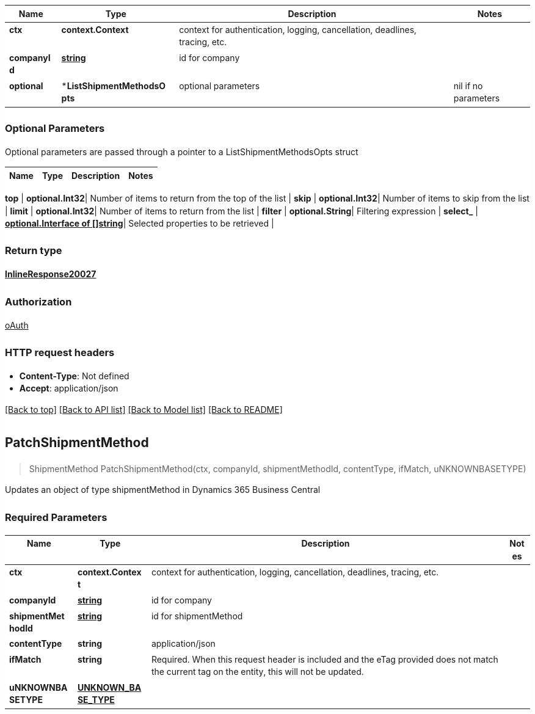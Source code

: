 
Name | Type | Description  | Notes
------------- | ------------- | ------------- | -------------
**ctx** | **context.Context** | context for authentication, logging, cancellation, deadlines, tracing, etc.
**companyId** | [**string**](.md)| id for company | 
 **optional** | ***ListShipmentMethodsOpts** | optional parameters | nil if no parameters

### Optional Parameters

Optional parameters are passed through a pointer to a ListShipmentMethodsOpts struct


Name | Type | Description  | Notes
------------- | ------------- | ------------- | -------------

 **top** | **optional.Int32**| Number of items to return from the top of the list | 
 **skip** | **optional.Int32**| Number of items to skip from the list | 
 **limit** | **optional.Int32**| Number of items to return from the list | 
 **filter** | **optional.String**| Filtering expression | 
 **select_** | [**optional.Interface of []string**](string.md)| Selected properties to be retrieved | 

### Return type

[**InlineResponse20027**](inline_response_200_27.md)

### Authorization

[oAuth](../README.md#oAuth)

### HTTP request headers

- **Content-Type**: Not defined
- **Accept**: application/json

[[Back to top]](#) [[Back to API list]](../README.md#documentation-for-api-endpoints)
[[Back to Model list]](../README.md#documentation-for-models)
[[Back to README]](../README.md)


## PatchShipmentMethod

> ShipmentMethod PatchShipmentMethod(ctx, companyId, shipmentMethodId, contentType, ifMatch, uNKNOWNBASETYPE)

Updates an object of type shipmentMethod in Dynamics 365 Business Central

### Required Parameters


Name | Type | Description  | Notes
------------- | ------------- | ------------- | -------------
**ctx** | **context.Context** | context for authentication, logging, cancellation, deadlines, tracing, etc.
**companyId** | [**string**](.md)| id for company | 
**shipmentMethodId** | [**string**](.md)| id for shipmentMethod | 
**contentType** | **string**| application/json | 
**ifMatch** | **string**| Required. When this request header is included and the eTag provided does not match the current tag on the entity, this will not be updated. | 
**uNKNOWNBASETYPE** | [**UNKNOWN_BASE_TYPE**](UNKNOWN_BASE_TYPE.md)|  | 

